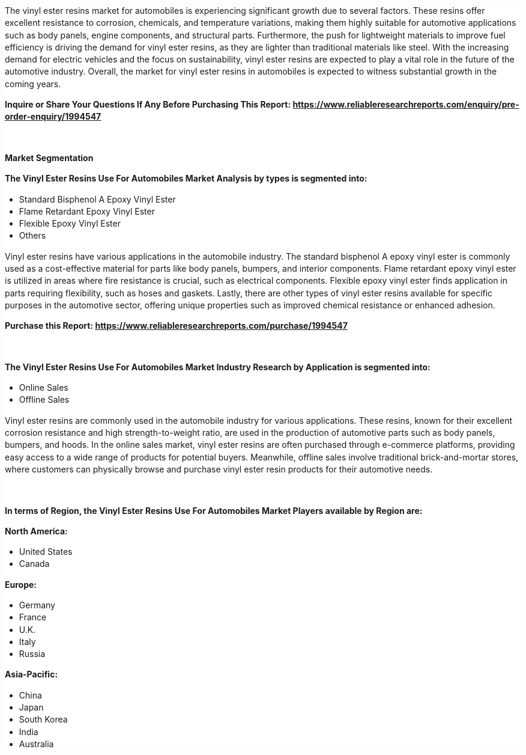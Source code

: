 <p><p>The vinyl ester resins market for automobiles is experiencing significant growth due to several factors. These resins offer excellent resistance to corrosion, chemicals, and temperature variations, making them highly suitable for automotive applications such as body panels, engine components, and structural parts. Furthermore, the push for lightweight materials to improve fuel efficiency is driving the demand for vinyl ester resins, as they are lighter than traditional materials like steel. With the increasing demand for electric vehicles and the focus on sustainability, vinyl ester resins are expected to play a vital role in the future of the automotive industry. Overall, the market for vinyl ester resins in automobiles is expected to witness substantial growth in the coming years.</p></p>
<p><strong>Inquire or Share Your Questions If Any Before Purchasing This Report: <a href="https://www.reliableresearchreports.com/enquiry/pre-order-enquiry/1994547">https://www.reliableresearchreports.com/enquiry/pre-order-enquiry/1994547</a></strong></p>
<p>&nbsp;</p>
<p><strong>Market Segmentation</strong></p>
<p><strong>The Vinyl Ester Resins Use For Automobiles Market Analysis by types is segmented into:</strong></p>
<p><ul><li>Standard Bisphenol A Epoxy Vinyl Ester</li><li>Flame Retardant Epoxy Vinyl Ester</li><li>Flexible Epoxy Vinyl Ester</li><li>Others</li></ul></p>
<p><p>Vinyl ester resins have various applications in the automobile industry. The standard bisphenol A epoxy vinyl ester is commonly used as a cost-effective material for parts like body panels, bumpers, and interior components. Flame retardant epoxy vinyl ester is utilized in areas where fire resistance is crucial, such as electrical components. Flexible epoxy vinyl ester finds application in parts requiring flexibility, such as hoses and gaskets. Lastly, there are other types of vinyl ester resins available for specific purposes in the automotive sector, offering unique properties such as improved chemical resistance or enhanced adhesion.</p></p>
<p><strong>Purchase this Report:&nbsp;<a href="https://www.reliableresearchreports.com/purchase/1994547">https://www.reliableresearchreports.com/purchase/1994547</a></strong></p>
<p>&nbsp;</p>
<p><strong>The Vinyl Ester Resins Use For Automobiles Market Industry Research by Application is segmented into:</strong></p>
<p><ul><li>Online Sales</li><li>Offline Sales</li></ul></p>
<p><p>Vinyl ester resins are commonly used in the automobile industry for various applications. These resins, known for their excellent corrosion resistance and high strength-to-weight ratio, are used in the production of automotive parts such as body panels, bumpers, and hoods. In the online sales market, vinyl ester resins are often purchased through e-commerce platforms, providing easy access to a wide range of products for potential buyers. Meanwhile, offline sales involve traditional brick-and-mortar stores, where customers can physically browse and purchase vinyl ester resin products for their automotive needs.</p></p>
<p>&nbsp;</p>
<p><strong>In terms of Region, the Vinyl Ester Resins Use For Automobiles Market Players available by Region are:</strong></p>
<p>
    <p> <strong> North America: </strong>
        <ul>
            <li>United States</li>
            <li>Canada</li>
        </ul>
        </p> 
    <p> <strong> Europe: </strong>
        <ul>
            <li>Germany</li>
            <li>France</li>
            <li>U.K.</li>
            <li>Italy</li>
            <li>Russia</li>
        </ul>
        </p> 
    <p> <strong> Asia-Pacific: </strong>
        <ul>
            <li>China</li>
            <li>Japan</li>
            <li>South Korea</li>
            <li>India</li>
            <li>Australia</li>